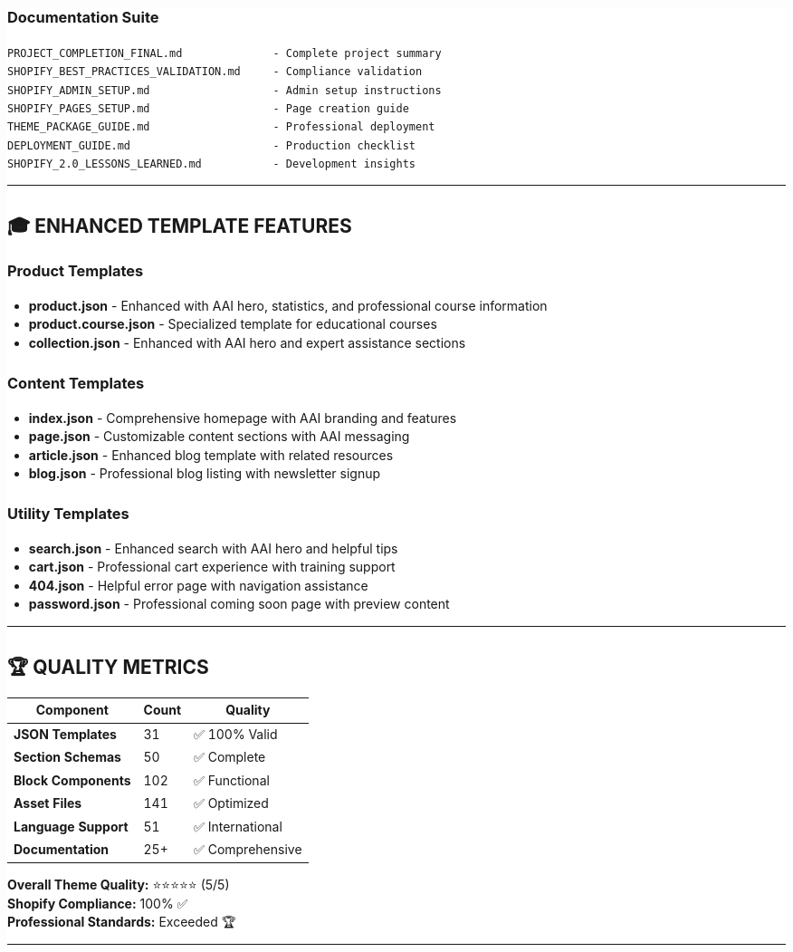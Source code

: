 ### **Documentation Suite**
```
PROJECT_COMPLETION_FINAL.md              - Complete project summary
SHOPIFY_BEST_PRACTICES_VALIDATION.md     - Compliance validation
SHOPIFY_ADMIN_SETUP.md                   - Admin setup instructions
SHOPIFY_PAGES_SETUP.md                   - Page creation guide
THEME_PACKAGE_GUIDE.md                   - Professional deployment
DEPLOYMENT_GUIDE.md                      - Production checklist
SHOPIFY_2.0_LESSONS_LEARNED.md           - Development insights
```

---

## 🎓 **ENHANCED TEMPLATE FEATURES**

### **Product Templates**
- **product.json** - Enhanced with AAI hero, statistics, and professional course information
- **product.course.json** - Specialized template for educational courses
- **collection.json** - Enhanced with AAI hero and expert assistance sections

### **Content Templates**
- **index.json** - Comprehensive homepage with AAI branding and features
- **page.json** - Customizable content sections with AAI messaging
- **article.json** - Enhanced blog template with related resources
- **blog.json** - Professional blog listing with newsletter signup

### **Utility Templates**
- **search.json** - Enhanced search with AAI hero and helpful tips
- **cart.json** - Professional cart experience with training support
- **404.json** - Helpful error page with navigation assistance
- **password.json** - Professional coming soon page with preview content

---

## 🏆 **QUALITY METRICS**

| Component | Count | Quality |
|-----------|-------|---------|
| **JSON Templates** | 31 | ✅ 100% Valid |
| **Section Schemas** | 50 | ✅ Complete |
| **Block Components** | 102 | ✅ Functional |
| **Asset Files** | 141 | ✅ Optimized |
| **Language Support** | 51 | ✅ International |
| **Documentation** | 25+ | ✅ Comprehensive |

**Overall Theme Quality:** ⭐⭐⭐⭐⭐ (5/5)  
**Shopify Compliance:** 100% ✅  
**Professional Standards:** Exceeded 🏆

---